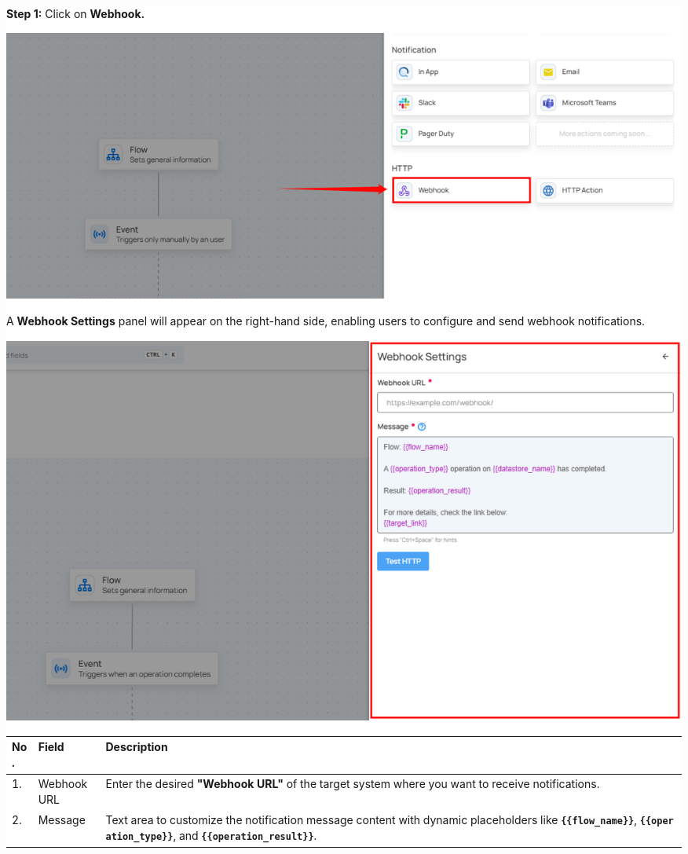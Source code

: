 **Step 1:** Click on **Webhook.**

![notification](.././assets/flows/notification-light-72.png)

A **Webhook Settings** panel will appear on the right-hand side, enabling users to configure and send webhook notifications.

![notification](.././assets/flows/notification-light-73.png)

| No. |             Field |                            Description |
| :---- | :---- | :---- |
| 1. |  Webhook URL | Enter the desired **"Webhook URL"** of the target system where you want to receive notifications. |
| 2. | Message | Text area to customize the notification message content with dynamic placeholders like **`{{flow_name}}`**, **`{{operation_type}}`**, and **`{{operation_result}}`**. |
